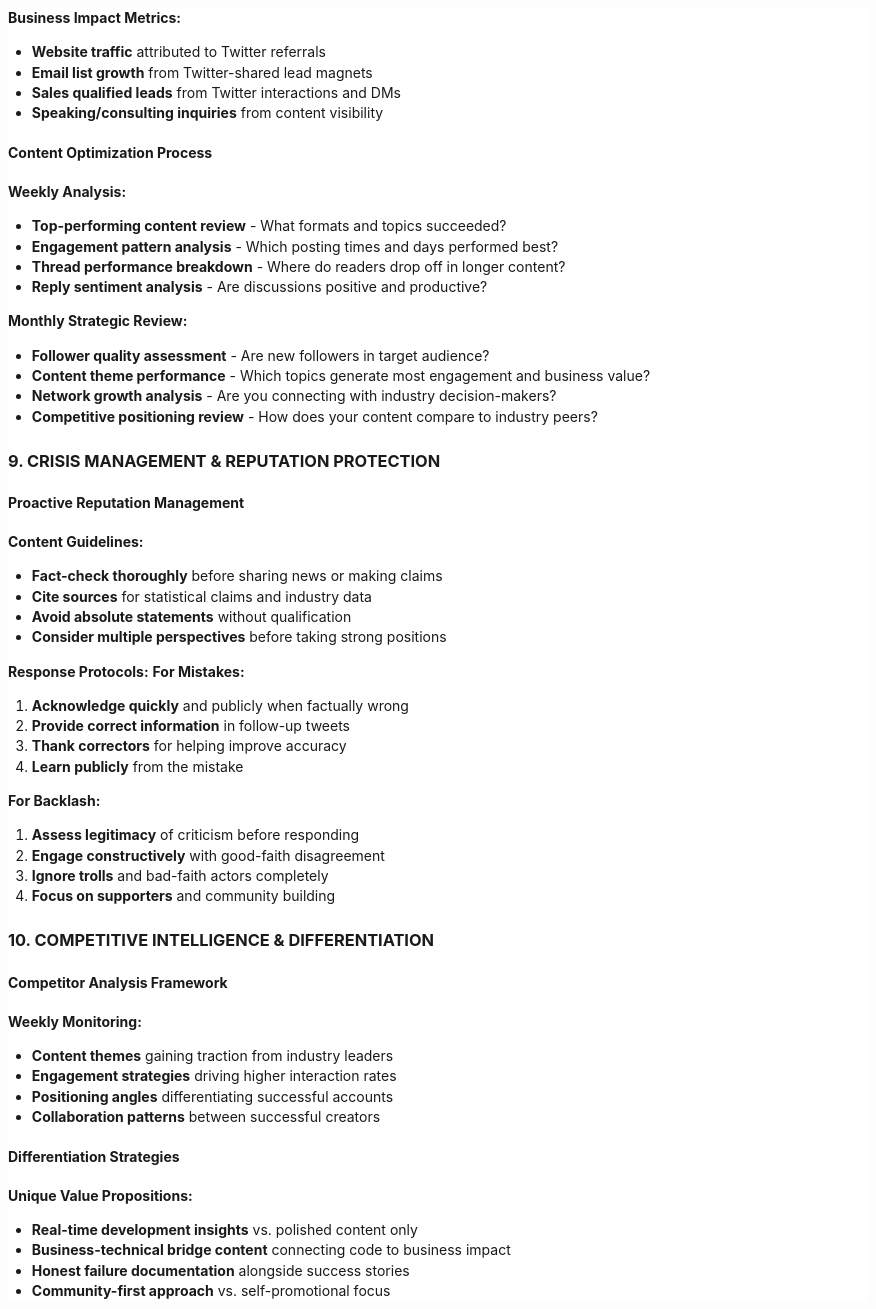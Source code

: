 **Business Impact Metrics:**
- **Website traffic** attributed to Twitter referrals
- **Email list growth** from Twitter-shared lead magnets
- **Sales qualified leads** from Twitter interactions and DMs
- **Speaking/consulting inquiries** from content visibility

#### Content Optimization Process
**Weekly Analysis:**
- **Top-performing content review** - What formats and topics succeeded?
- **Engagement pattern analysis** - Which posting times and days performed best?
- **Thread performance breakdown** - Where do readers drop off in longer content?
- **Reply sentiment analysis** - Are discussions positive and productive?

**Monthly Strategic Review:**
- **Follower quality assessment** - Are new followers in target audience?
- **Content theme performance** - Which topics generate most engagement and business value?
- **Network growth analysis** - Are you connecting with industry decision-makers?
- **Competitive positioning review** - How does your content compare to industry peers?

### 9. CRISIS MANAGEMENT & REPUTATION PROTECTION

#### Proactive Reputation Management
**Content Guidelines:**
- **Fact-check thoroughly** before sharing news or making claims
- **Cite sources** for statistical claims and industry data
- **Avoid absolute statements** without qualification
- **Consider multiple perspectives** before taking strong positions

**Response Protocols:**
**For Mistakes:**
1. **Acknowledge quickly** and publicly when factually wrong
2. **Provide correct information** in follow-up tweets
3. **Thank correctors** for helping improve accuracy
4. **Learn publicly** from the mistake

**For Backlash:**
1. **Assess legitimacy** of criticism before responding
2. **Engage constructively** with good-faith disagreement
3. **Ignore trolls** and bad-faith actors completely
4. **Focus on supporters** and community building

### 10. COMPETITIVE INTELLIGENCE & DIFFERENTIATION

#### Competitor Analysis Framework
**Weekly Monitoring:**
- **Content themes** gaining traction from industry leaders
- **Engagement strategies** driving higher interaction rates
- **Positioning angles** differentiating successful accounts
- **Collaboration patterns** between successful creators

#### Differentiation Strategies
**Unique Value Propositions:**
- **Real-time development insights** vs. polished content only
- **Business-technical bridge content** connecting code to business impact
- **Honest failure documentation** alongside success stories
- **Community-first approach** vs. self-promotional focus
